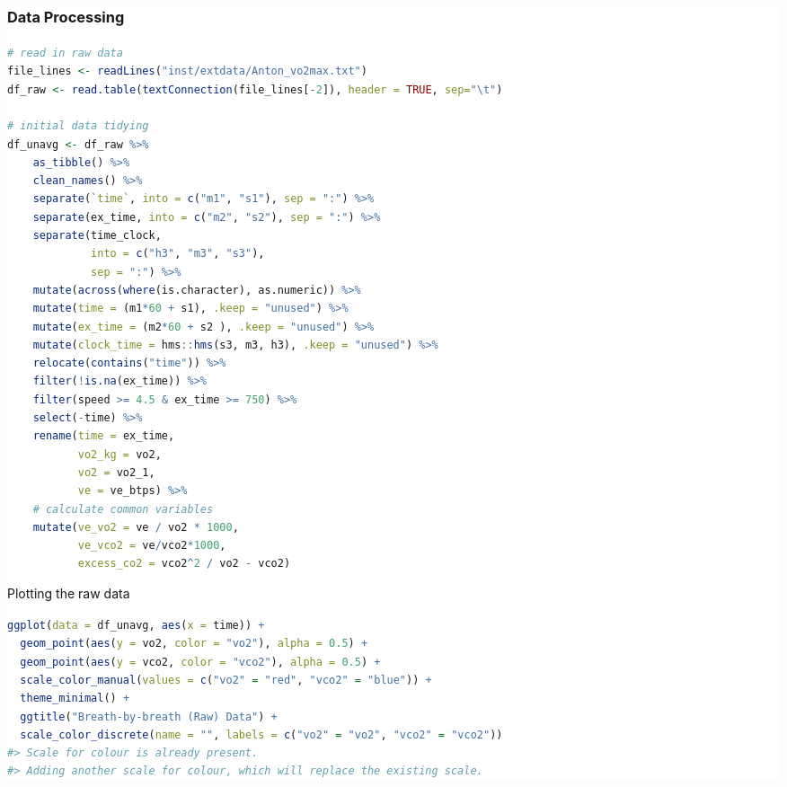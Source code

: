 ### Data Processing

``` r
# read in raw data
file_lines <- readLines("inst/extdata/Anton_vo2max.txt")
df_raw <- read.table(textConnection(file_lines[-2]), header = TRUE, sep="\t")

# initial data tidying
df_unavg <- df_raw %>%
    as_tibble() %>%
    clean_names() %>%
    separate(`time`, into = c("m1", "s1"), sep = ":") %>%
    separate(ex_time, into = c("m2", "s2"), sep = ":") %>%
    separate(time_clock,
             into = c("h3", "m3", "s3"),
             sep = ":") %>%
    mutate(across(where(is.character), as.numeric)) %>%
    mutate(time = (m1*60 + s1), .keep = "unused") %>%
    mutate(ex_time = (m2*60 + s2 ), .keep = "unused") %>%
    mutate(clock_time = hms::hms(s3, m3, h3), .keep = "unused") %>%
    relocate(contains("time")) %>%
    filter(!is.na(ex_time)) %>%
    filter(speed >= 4.5 & ex_time >= 750) %>%
    select(-time) %>%
    rename(time = ex_time,
           vo2_kg = vo2,
           vo2 = vo2_1,
           ve = ve_btps) %>%
    # calculate common variables
    mutate(ve_vo2 = ve / vo2 * 1000, 
           ve_vco2 = ve/vco2*1000,
           excess_co2 = vco2^2 / vo2 - vco2)
```

Plotting the raw data

``` r
ggplot(data = df_unavg, aes(x = time)) +
  geom_point(aes(y = vo2, color = "vo2"), alpha = 0.5) +
  geom_point(aes(y = vco2, color = "vco2"), alpha = 0.5) +
  scale_color_manual(values = c("vo2" = "red", "vco2" = "blue")) +
  theme_minimal() +
  ggtitle("Breath-by-breath (Raw) Data") +
  scale_color_discrete(name = "", labels = c("vo2" = "vo2", "vco2" = "vco2"))
#> Scale for colour is already present.
#> Adding another scale for colour, which will replace the existing scale.
```

